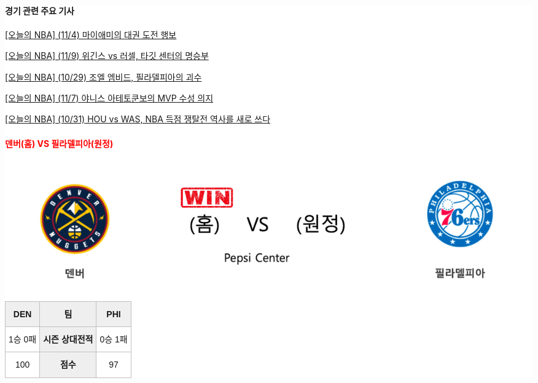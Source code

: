 #### 경기 관련 주요 기사         

[[오늘의 NBA] (11/4) 마이애미의 대권 도전 행보](http://sports.news.naver.com/basketball/news/read.nhn?oid=486&aid=0000001127)

[[오늘의 NBA] (11/9) 위긴스 vs 러셀, 타깃 센터의 명승부](http://sports.news.naver.com/basketball/news/read.nhn?oid=486&aid=0000001132)

[[오늘의 NBA] (10/29) 조엘 엠비드, 필라델피아의 괴수](http://sports.news.naver.com/basketball/news/read.nhn?oid=486&aid=0000001121)

[[오늘의 NBA] (11/7) 야니스 아테토쿤보의 MVP 수성 의지](http://sports.news.naver.com/basketball/news/read.nhn?oid=486&aid=0000001130)

[[오늘의 NBA] (10/31) HOU vs WAS, NBA 득점 쟁탈전 역사를 새로 쓰다](http://sports.news.naver.com/basketball/news/read.nhn?oid=486&aid=0000001123)

<script src="https://ads-partners.coupang.com/g.js"></script>
<script>
    new PartnersCoupang.G({"id":48179,"width":"100%","height":120,"subId":null});
</script>        
        

#### <span style="color:red"> 덴버(홈) VS 필라델피아(원정) </span>
![DEN_PHI_win.png](../images/nba/result/DEN_PHI_win.png)

<style type="text/css">
.tg  {border-collapse:collapse;border-spacing:0;}
.tg td{font-family:Arial, sans-serif;font-size:14px;padding:10px 5px;border-style:solid;border-width:1px;overflow:hidden;word-break:normal;border-color:#c0c0c0;}
.tg th{font-family:Arial, sans-serif;font-size:14px;font-weight:normal;padding:10px 5px;border-style:solid;border-width:1px;overflow:hidden;word-break:normal;border-color:#c0c0c0;}
.tg .tg-dcpn{background-color:#ffffff;border-color:#c0c0c0;text-align:center;vertical-align:middle}
.tg .tg-txr3{background-color:#ffffff;border-color:#c0c0c0;text-align:center;vertical-align:middle}
.tg .tg-o8le{background-color:#efefef;border-color:#c0c0c0;text-align:center;vertical-align:middle}
.tg .tg-rr9t{font-weight:bold;background-color:#efefef;border-color:#c0c0c0;text-align:center;vertical-align:middle}
.tg .tg-wazi{background-color:#efefef;border-color:#c0c0c0;text-align:center;vertical-align:middle}
</style>

<table class="tg">
  <tr>
    <th class="tg-rr9t">DEN</th>
    <th class="tg-rr9t">팀</th>
    <th class="tg-rr9t">PHI</th>
  </tr>
  <tr>
    <td class="tg-dcpn">1승 0패</td>
    <td class="tg-rr9t">시즌 상대전적</td>
    <td class="tg-dcpn">0승 1패</td>
  </tr>
  <tr>
    <td class="tg-dcpn">100</td>
    <td class="tg-rr9t">점수</td>
    <td class="tg-dcpn">97</td>
  </tr>
